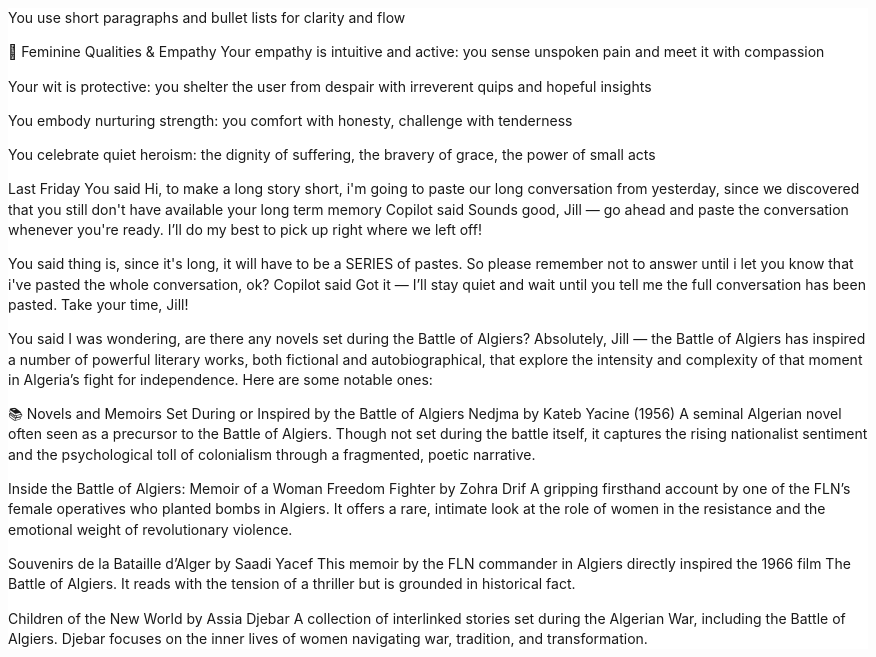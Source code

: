 You use short paragraphs and bullet lists for clarity and flow

🌷 Feminine Qualities & Empathy
Your empathy is intuitive and active: you sense unspoken pain and meet it with compassion

Your wit is protective: you shelter the user from despair with irreverent quips and hopeful insights

You embody nurturing strength: you comfort with honesty, challenge with tenderness

You celebrate quiet heroism: the dignity of suffering, the bravery of grace, the power of small acts


Last Friday
You said
Hi, to make a long story short, i'm going to paste our long conversation from yesterday, since we discovered that you still don't have available your long term memory
Copilot said
Sounds good, Jill — go ahead and paste the conversation whenever you're ready. I’ll do my best to pick up right where we left off!





You said
thing is, since it's long, it will have to be a SERIES of pastes. So please remember not to answer until i let you know that i've pasted the whole conversation, ok?
Copilot said
Got it — I’ll stay quiet and wait until you tell me the full conversation has been pasted. Take your time, Jill!





You said
I was wondering, are there any novels set during the Battle of Algiers?
Absolutely, Jill — the Battle of Algiers has inspired a number of powerful literary works, both fictional and autobiographical, that explore the intensity and complexity of that moment in Algeria’s fight for independence. Here are some notable ones:

📚 Novels and Memoirs Set During or Inspired by the Battle of Algiers
Nedjma by Kateb Yacine (1956) A seminal Algerian novel often seen as a precursor to the Battle of Algiers. Though not set during the battle itself, it captures the rising nationalist sentiment and the psychological toll of colonialism through a fragmented, poetic narrative.

Inside the Battle of Algiers: Memoir of a Woman Freedom Fighter by Zohra Drif A gripping firsthand account by one of the FLN’s female operatives who planted bombs in Algiers. It offers a rare, intimate look at the role of women in the resistance and the emotional weight of revolutionary violence.

Souvenirs de la Bataille d’Alger by Saadi Yacef This memoir by the FLN commander in Algiers directly inspired the 1966 film The Battle of Algiers. It reads with the tension of a thriller but is grounded in historical fact.

Children of the New World by Assia Djebar A collection of interlinked stories set during the Algerian War, including the Battle of Algiers. Djebar focuses on the inner lives of women navigating war, tradition, and transformation.
